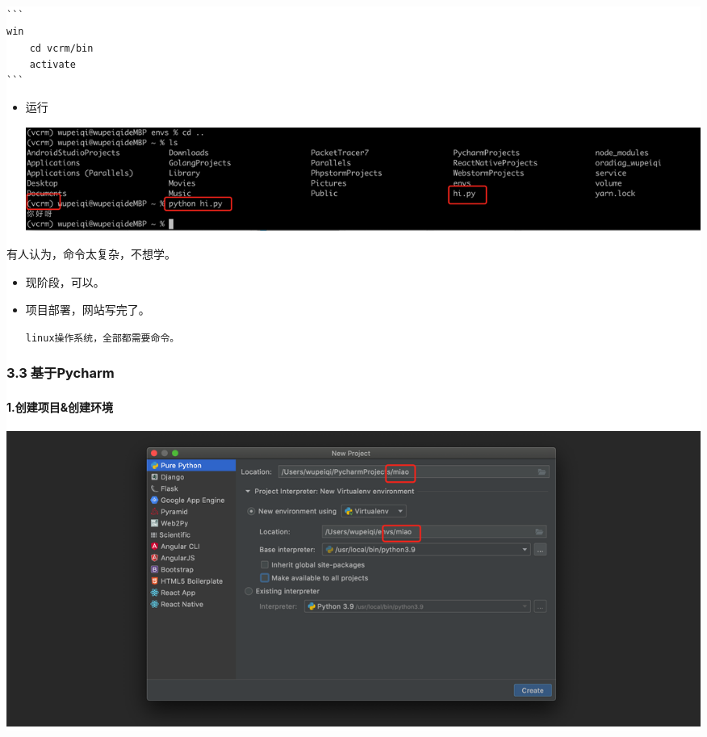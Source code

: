     ```
    win
    	cd vcrm/bin
    	activate
    ```

  - 运行

    ![image-20210307111607736](assets/image-20210307111607736.png)



有人认为，命令太复杂，不想学。

- 现阶段，可以。

- 项目部署，网站写完了。

  ```
  linux操作系统，全部都需要命令。
  ```

  

### 3.3 基于Pycharm

#### 1.创建项目&创建环境

![image-20210307112145811](assets/image-20210307112145811.png)
